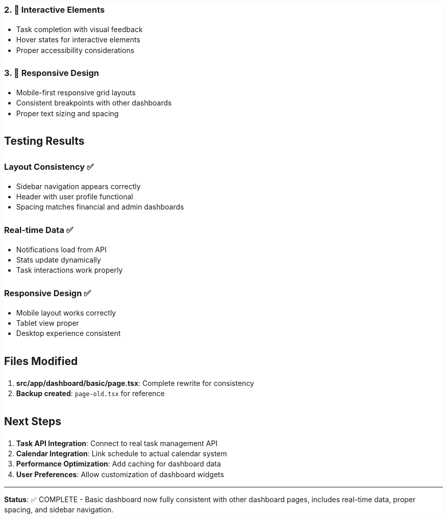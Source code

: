 ### 2. 🎯 Interactive Elements
- Task completion with visual feedback
- Hover states for interactive elements
- Proper accessibility considerations

### 3. 📱 Responsive Design
- Mobile-first responsive grid layouts
- Consistent breakpoints with other dashboards
- Proper text sizing and spacing

## Testing Results

### Layout Consistency ✅
- Sidebar navigation appears correctly
- Header with user profile functional
- Spacing matches financial and admin dashboards

### Real-time Data ✅
- Notifications load from API
- Stats update dynamically
- Task interactions work properly

### Responsive Design ✅
- Mobile layout works correctly
- Tablet view proper
- Desktop experience consistent

## Files Modified

1. **src/app/dashboard/basic/page.tsx**: Complete rewrite for consistency
2. **Backup created**: `page-old.tsx` for reference

## Next Steps

1. **Task API Integration**: Connect to real task management API
2. **Calendar Integration**: Link schedule to actual calendar system
3. **Performance Optimization**: Add caching for dashboard data
4. **User Preferences**: Allow customization of dashboard widgets

---

**Status**: ✅ COMPLETE - Basic dashboard now fully consistent with other dashboard pages, includes real-time data, proper spacing, and sidebar navigation.
